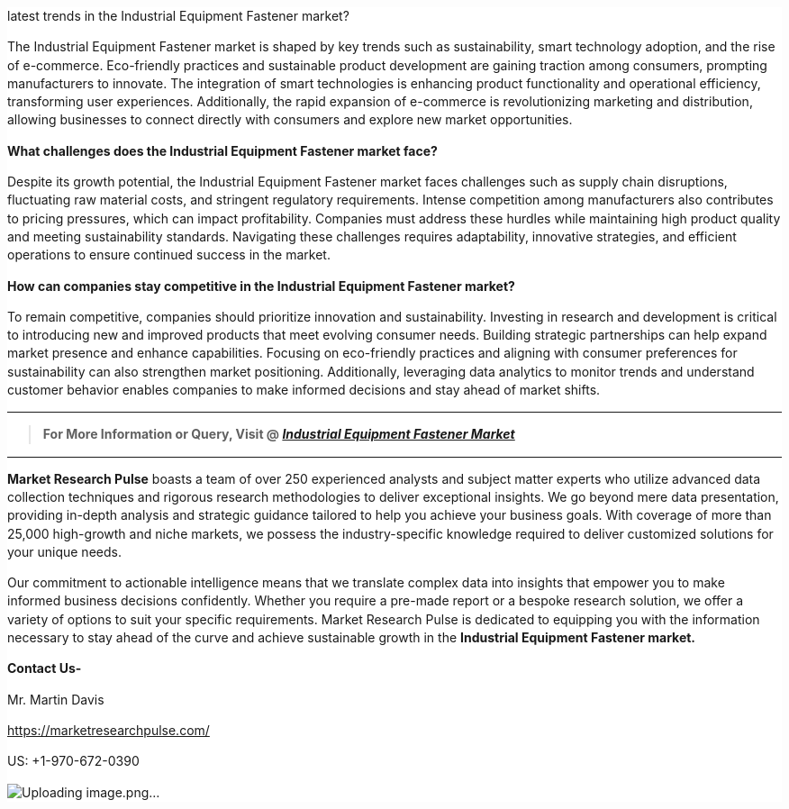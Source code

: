 latest trends in the Industrial Equipment Fastener market?</strong></p><p>The Industrial Equipment Fastener market is shaped by key trends such as sustainability, smart technology adoption, and the rise of e-commerce. Eco-friendly practices and sustainable product development are gaining traction among consumers, prompting manufacturers to innovate. The integration of smart technologies is enhancing product functionality and operational efficiency, transforming user experiences. Additionally, the rapid expansion of e-commerce is revolutionizing marketing and distribution, allowing businesses to connect directly with consumers and explore new market opportunities.</p><p><strong>What challenges does the Industrial Equipment Fastener market face?</strong></p><p>Despite its growth potential, the Industrial Equipment Fastener market faces challenges such as supply chain disruptions, fluctuating raw material costs, and stringent regulatory requirements. Intense competition among manufacturers also contributes to pricing pressures, which can impact profitability. Companies must address these hurdles while maintaining high product quality and meeting sustainability standards. Navigating these challenges requires adaptability, innovative strategies, and efficient operations to ensure continued success in the market.</p><p><strong>How can companies stay competitive in the Industrial Equipment Fastener market?</strong></p><p>To remain competitive, companies should prioritize innovation and sustainability. Investing in research and development is critical to introducing new and improved products that meet evolving consumer needs. Building strategic partnerships can help expand market presence and enhance capabilities. Focusing on eco-friendly practices and aligning with consumer preferences for sustainability can also strengthen market positioning. Additionally, leveraging data analytics to monitor trends and understand customer behavior enables companies to make informed decisions and stay ahead of market shifts.</p><hr /><blockquote><p><strong>For More Information or Query, Visit @&nbsp;<em><a href="https://marketresearchpulse.com/report/72858/industrial-equipment-fastener-market?utm_source=Linkedin&utm_medium=0116">Industrial Equipment Fastener Market</a></em></strong></p></blockquote><hr /><p><strong>Market Research Pulse</strong> boasts a team of over 250 experienced analysts and subject matter experts who utilize advanced data collection techniques and rigorous research methodologies to deliver exceptional insights. We go beyond mere data presentation, providing in-depth analysis and strategic guidance tailored to help you achieve your business goals. With coverage of more than 25,000 high-growth and niche markets, we possess the industry-specific knowledge required to deliver customized solutions for your unique needs.</p><p>Our commitment to actionable intelligence means that we translate complex data into insights that empower you to make informed business decisions confidently. Whether you require a pre-made report or a bespoke research solution, we offer a variety of options to suit your specific requirements. Market Research Pulse is dedicated to equipping you with the information necessary to stay ahead of the curve and achieve sustainable growth in the <strong>Industrial Equipment Fastener market.</strong></p><p><strong>Contact Us-</strong></p><p>Mr. Martin Davis</p><p>https://marketresearchpulse.com/</p><p>US: +1-970-672-0390</p>
![Uploading image.png…]()

